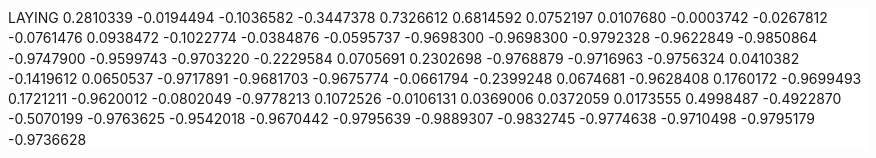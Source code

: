 <td align="left">LAYING</td>
<td align="right">0.2810339</td>
<td align="right">-0.0194494</td>
<td align="right">-0.1036582</td>
<td align="right">-0.3447378</td>
<td align="right">0.7326612</td>
<td align="right">0.6814592</td>
<td align="right">0.0752197</td>
<td align="right">0.0107680</td>
<td align="right">-0.0003742</td>
<td align="right">-0.0267812</td>
<td align="right">-0.0761476</td>
<td align="right">0.0938472</td>
<td align="right">-0.1022774</td>
<td align="right">-0.0384876</td>
<td align="right">-0.0595737</td>
<td align="right">-0.9698300</td>
<td align="right">-0.9698300</td>
<td align="right">-0.9792328</td>
<td align="right">-0.9622849</td>
<td align="right">-0.9850864</td>
<td align="right">-0.9747900</td>
<td align="right">-0.9599743</td>
<td align="right">-0.9703220</td>
<td align="right">-0.2229584</td>
<td align="right">0.0705691</td>
<td align="right">0.2302698</td>
<td align="right">-0.9768879</td>
<td align="right">-0.9716963</td>
<td align="right">-0.9756324</td>
<td align="right">0.0410382</td>
<td align="right">-0.1419612</td>
<td align="right">0.0650537</td>
<td align="right">-0.9717891</td>
<td align="right">-0.9681703</td>
<td align="right">-0.9675774</td>
<td align="right">-0.0661794</td>
<td align="right">-0.2399248</td>
<td align="right">0.0674681</td>
<td align="right">-0.9628408</td>
<td align="right">0.1760172</td>
<td align="right">-0.9699493</td>
<td align="right">0.1721211</td>
<td align="right">-0.9620012</td>
<td align="right">-0.0802049</td>
<td align="right">-0.9778213</td>
<td align="right">0.1072526</td>
<td align="right">-0.0106131</td>
<td align="right">0.0369006</td>
<td align="right">0.0372059</td>
<td align="right">0.0173555</td>
<td align="right">0.4998487</td>
<td align="right">-0.4922870</td>
<td align="right">-0.5070199</td>
<td align="right">-0.9763625</td>
<td align="right">-0.9542018</td>
<td align="right">-0.9670442</td>
<td align="right">-0.9795639</td>
<td align="right">-0.9889307</td>
<td align="right">-0.9832745</td>
<td align="right">-0.9774638</td>
<td align="right">-0.9710498</td>
<td align="right">-0.9795179</td>
<td align="right">-0.9736628</td>